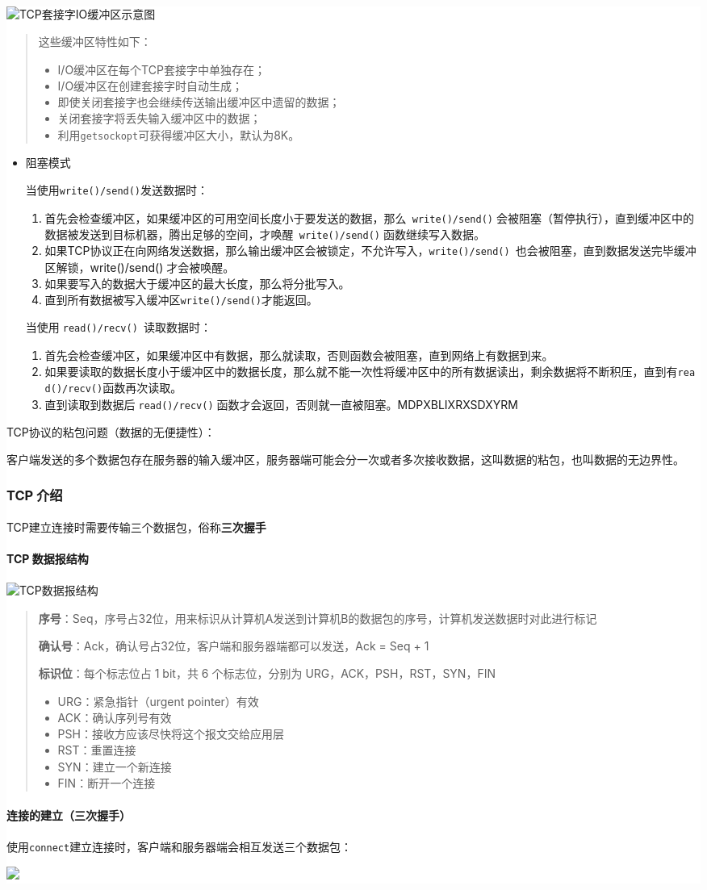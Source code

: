   ![TCP套接字IO缓冲区示意图](/media/winston/本地磁盘/Job/document_w/image/TCP套接字IO缓冲区示意图.png)

  >这些缓冲区特性如下：
  >
  >- I/O缓冲区在每个TCP套接字中单独存在；
  >- I/O缓冲区在创建套接字时自动生成；
  >- 即使关闭套接字也会继续传送输出缓冲区中遗留的数据；
  >- 关闭套接字将丢失输入缓冲区中的数据；
  >- 利用`getsockopt`可获得缓冲区大小，默认为8K。

- 阻塞模式

  当使用` write()/send() `发送数据时：

  1. 首先会检查缓冲区，如果缓冲区的可用空间长度小于要发送的数据，那么` write()/send()` 会被阻塞（暂停执行），直到缓冲区中的数据被发送到目标机器，腾出足够的空间，才唤醒` write()/send()` 函数继续写入数据。
  2.  如果TCP协议正在向网络发送数据，那么输出缓冲区会被锁定，不允许写入，`write()/send() `也会被阻塞，直到数据发送完毕缓冲区解锁，write()/send() 才会被唤醒。
  3. 如果要写入的数据大于缓冲区的最大长度，那么将分批写入。
  4. 直到所有数据被写入缓冲区` write()/send() `才能返回。

  当使用 `read()/recv() `读取数据时：

  1. 首先会检查缓冲区，如果缓冲区中有数据，那么就读取，否则函数会被阻塞，直到网络上有数据到来。
  2. 如果要读取的数据长度小于缓冲区中的数据长度，那么就不能一次性将缓冲区中的所有数据读出，剩余数据将不断积压，直到有` read()/recv() `函数再次读取。
  3.  直到读取到数据后 `read()/recv()` 函数才会返回，否则就一直被阻塞。MDPXBLIXRXSDXYRM

TCP协议的粘包问题（数据的无便捷性）：

​	客户端发送的多个数据包存在服务器的输入缓冲区，服务器端可能会分一次或者多次接收数据，这叫数据的粘包，也叫数据的无边界性。

### TCP 介绍

TCP建立连接时需要传输三个数据包，俗称**三次握手**

#### TCP 数据报结构

![TCP数据报结构](/media/winston/本地磁盘/Job/document_w/image/TCP数据报结构.png)

>**序号**：Seq，序号占32位，用来标识从计算机A发送到计算机B的数据包的序号，计算机发送数据时对此进行标记
>
>**确认号**：Ack，确认号占32位，客户端和服务器端都可以发送，Ack = Seq + 1
>
>**标识位**：每个标志位占 1 bit，共 6 个标志位，分别为 URG，ACK，PSH，RST，SYN，FIN
>
>- URG：紧急指针（urgent pointer）有效
>- ACK：确认序列号有效
>- PSH：接收方应该尽快将这个报文交给应用层
>- RST：重置连接
>- SYN：建立一个新连接
>- FIN：断开一个连接

#### 连接的建立（三次握手）

使用`connect`建立连接时，客户端和服务器端会相互发送三个数据包：

![](/media/winston/本地磁盘/Job/document_w/image/TCP三次握手图.png)
